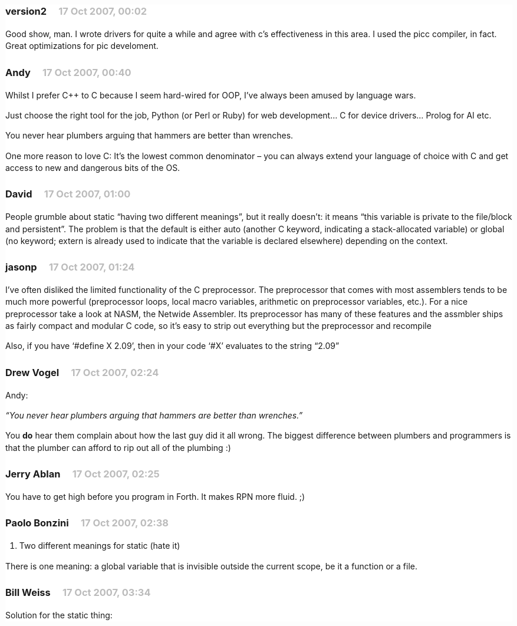 <h3>version2 <span style="padding-left: 1em; color: #bbb;">17 Oct 2007, 00:02</span></h3>

<p>Good show, man. I wrote drivers for quite a while and agree with c’s effectiveness in this area. I used the picc compiler, in fact. Great optimizations for pic develoment.</p>

<h3>Andy <span style="padding-left: 1em; color: #bbb;">17 Oct 2007, 00:40</span></h3>

<p>Whilst I prefer C++ to C because I seem hard-wired for OOP, I’ve always been amused by language wars.</p>

<p>Just choose the right tool for the job, Python (or Perl or Ruby) for web development… C for device drivers… Prolog for AI etc. </p>

<p>You never hear plumbers arguing that hammers are better than wrenches.</p>

<p>One more reason to love C: It’s the lowest common denominator – you can always extend your language of choice with C and get access to new and dangerous bits of the OS.</p>

<h3>David <span style="padding-left: 1em; color: #bbb;">17 Oct 2007, 01:00</span></h3>

<p>People grumble about static “having two different meanings”, but it really doesn’t: it means “this variable is private to the file/block and persistent”.  The problem is that the default is either auto (another C keyword, indicating a stack-allocated variable) or global (no keyword; extern is already used to indicate that the variable is declared elsewhere) depending on the context.</p>

<h3>jasonp <span style="padding-left: 1em; color: #bbb;">17 Oct 2007, 01:24</span></h3>

<p>I’ve often disliked the limited functionality of the C preprocessor. The preprocessor that comes with most assemblers tends to be much more powerful (preprocessor loops, local macro variables, arithmetic on preprocessor variables, etc.). For a nice preprocessor take a look at NASM, the Netwide Assembler. Its preprocessor has many of these features and the assmbler ships as fairly compact and modular C code, so it’s easy to strip out everything but the preprocessor and recompile</p>

<p>Also, if you have ‘#define X 2.09’, then in your code ‘#X’ evaluates to the string “2.09”</p>

<h3>Drew Vogel <span style="padding-left: 1em; color: #bbb;">17 Oct 2007, 02:24</span></h3>

<p>Andy:</p>

<p><em>“You never hear plumbers arguing that hammers are better than wrenches.”</em></p>

<p>You <strong>do</strong> hear them complain about how the last guy did it all wrong. The biggest difference between plumbers and programmers is that the plumber can afford to rip out all of the plumbing :)</p>

<h3>Jerry Ablan <span style="padding-left: 1em; color: #bbb;">17 Oct 2007, 02:25</span></h3>

<p>You have to get high before you program in Forth. It makes RPN more fluid. ;)</p>

<h3>Paolo Bonzini <span style="padding-left: 1em; color: #bbb;">17 Oct 2007, 02:38</span></h3>

<ol>
<li>Two different meanings for static (hate it)</li>
</ol>

<p>There is one meaning: a global variable that is invisible outside the current scope, be it a function or a file.</p>

<h3>Bill Weiss <span style="padding-left: 1em; color: #bbb;">17 Oct 2007, 03:34</span></h3>

<p>Solution for the static thing:</p>
